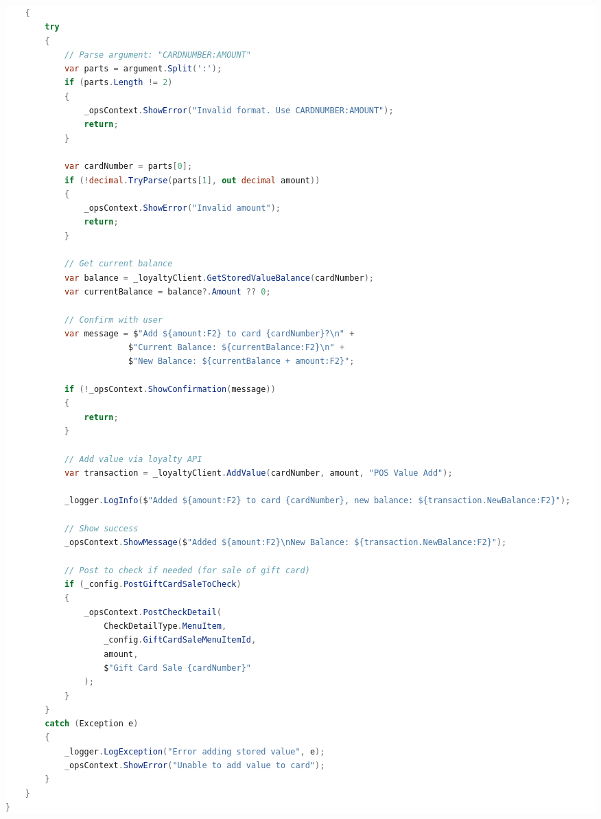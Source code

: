 ```csharp
    {
        try
        {
            // Parse argument: "CARDNUMBER:AMOUNT"
            var parts = argument.Split(':');
            if (parts.Length != 2)
            {
                _opsContext.ShowError("Invalid format. Use CARDNUMBER:AMOUNT");
                return;
            }

            var cardNumber = parts[0];
            if (!decimal.TryParse(parts[1], out decimal amount))
            {
                _opsContext.ShowError("Invalid amount");
                return;
            }

            // Get current balance
            var balance = _loyaltyClient.GetStoredValueBalance(cardNumber);
            var currentBalance = balance?.Amount ?? 0;

            // Confirm with user
            var message = $"Add ${amount:F2} to card {cardNumber}?\n" +
                         $"Current Balance: ${currentBalance:F2}\n" +
                         $"New Balance: ${currentBalance + amount:F2}";

            if (!_opsContext.ShowConfirmation(message))
            {
                return;
            }

            // Add value via loyalty API
            var transaction = _loyaltyClient.AddValue(cardNumber, amount, "POS Value Add");

            _logger.LogInfo($"Added ${amount:F2} to card {cardNumber}, new balance: ${transaction.NewBalance:F2}");

            // Show success
            _opsContext.ShowMessage($"Added ${amount:F2}\nNew Balance: ${transaction.NewBalance:F2}");

            // Post to check if needed (for sale of gift card)
            if (_config.PostGiftCardSaleToCheck)
            {
                _opsContext.PostCheckDetail(
                    CheckDetailType.MenuItem,
                    _config.GiftCardSaleMenuItemId,
                    amount,
                    $"Gift Card Sale {cardNumber}"
                );
            }
        }
        catch (Exception e)
        {
            _logger.LogException("Error adding stored value", e);
            _opsContext.ShowError("Unable to add value to card");
        }
    }
}
```
